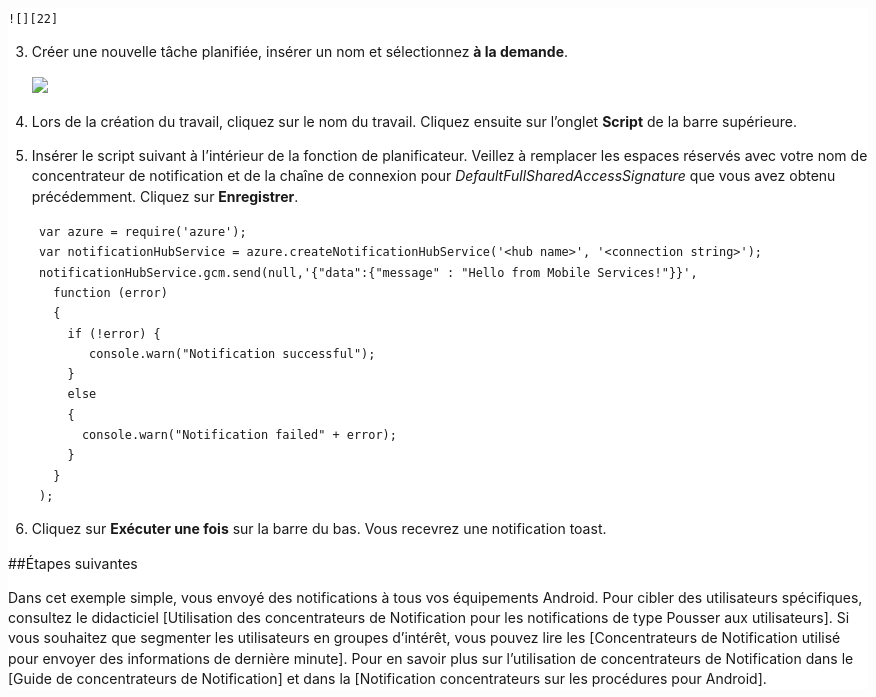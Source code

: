     ![][22]

3. Créer une nouvelle tâche planifiée, insérer un nom et sélectionnez **à la demande**.

    ![][23]

4. Lors de la création du travail, cliquez sur le nom du travail. Cliquez ensuite sur l’onglet **Script** de la barre supérieure.

5. Insérer le script suivant à l’intérieur de la fonction de planificateur. Veillez à remplacer les espaces réservés avec votre nom de concentrateur de notification et de la chaîne de connexion pour *DefaultFullSharedAccessSignature* que vous avez obtenu précédemment. Cliquez sur **Enregistrer**.

        var azure = require('azure');
        var notificationHubService = azure.createNotificationHubService('<hub name>', '<connection string>');
        notificationHubService.gcm.send(null,'{"data":{"message" : "Hello from Mobile Services!"}}',
          function (error)
          {
            if (!error) {
               console.warn("Notification successful");
            }
            else
            {
              console.warn("Notification failed" + error);
            }
          }
        );

6. Cliquez sur **Exécuter une fois** sur la barre du bas. Vous recevrez une notification toast.

##<a name="next-steps"></a>Étapes suivantes

Dans cet exemple simple, vous envoyé des notifications à tous vos équipements Android. Pour cibler des utilisateurs spécifiques, consultez le didacticiel [Utilisation des concentrateurs de Notification pour les notifications de type Pousser aux utilisateurs]. Si vous souhaitez que segmenter les utilisateurs en groupes d’intérêt, vous pouvez lire les [Concentrateurs de Notification utilisé pour envoyer des informations de dernière minute]. Pour en savoir plus sur l’utilisation de concentrateurs de Notification dans le [Guide de concentrateurs de Notification] et dans la [Notification concentrateurs sur les procédures pour Android].


[Enable Google Cloud Messaging]: #register
[Configure your Notification Hub]: #configure-hub
[Connecting your app to the Notification Hub]: #connecting-app
[Run your app with the emulator]: #run-app
[Send notifications from your back-end]: #send
[Next steps]:#next-steps



[11]: ./media/partner-xamarin-notification-hubs-android-get-started/notification-hub-configure-android.png

[13]: ./media/partner-xamarin-notification-hubs-android-get-started/notification-hub-create-xamarin-android-app1.png
[15]: ./media/partner-xamarin-notification-hubs-android-get-started/notification-hub-create-xamarin-android-app3.png

[18]: ./media/partner-xamarin-notification-hubs-android-get-started/notification-hub-create-android-app7.png
[19]: ./media/partner-xamarin-notification-hubs-android-get-started/notification-hub-create-android-app8.png

[20]: ./media/partner-xamarin-notification-hubs-android-get-started/notification-hub-create-console-app.png
[21]: ./media/partner-xamarin-notification-hubs-android-get-started/notification-hub-android-toast.png
[22]: ./media/partner-xamarin-notification-hubs-android-get-started/notification-hub-scheduler1.png
[23]: ./media/partner-xamarin-notification-hubs-android-get-started/notification-hub-scheduler2.png

[30]: ./media/partner-xamarin-notification-hubs-android-get-started/notification-hubs-debug-hub-gcm.png



[Submit an app page]: http://go.microsoft.com/fwlink/p/?LinkID=266582
[My Applications]: http://go.microsoft.com/fwlink/p/?LinkId=262039
[Live SDK for Windows]: http://go.microsoft.com/fwlink/p/?LinkId=262253
[Mise en route de Services mobiles]: /develop/mobile/tutorials/get-started-xamarin-android/#create-new-service
[JavaScript and HTML]: /develop/mobile/tutorials/get-started-with-push-js

[Azure Portal classique]: https://manage.windowsazure.com/
[wns object]: http://go.microsoft.com/fwlink/p/?LinkId=260591
[Conseils de concentrateurs de notification]: http://msdn.microsoft.com/library/jj927170.aspx
[Procédures de concentrateurs de notification pour Android]: http://msdn.microsoft.com/library/dn282661.aspx

[Utiliser des concentrateurs de Notification pour les notifications de type Pousser aux utilisateurs]: /manage/services/notification-hubs/notify-users-aspnet
[Concentrateurs de Notification permet d’envoyer des informations de dernière minute]: /manage/services/notification-hubs/breaking-news-dotnet
[GCMClient Component page]: http://components.xamarin.com/view/GCMClient
[Xamarin.NotificationHub GitHub page]: https://github.com/SaschaDittmann/Xamarin.NotificationHub
[GitHub]: http://go.microsoft.com/fwlink/p/?LinkId=331329
[Composant de Client de messagerie de nuage de Google]: http://components.xamarin.com/view/GCMClient/
[Composant de messagerie de Azure]: http://components.xamarin.com/view/azure-messaging
